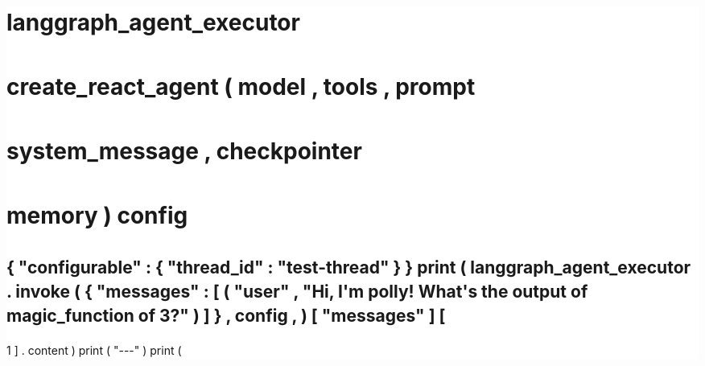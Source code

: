 langgraph_agent_executor
=
create_react_agent
(
model
,
tools
,
prompt
=
system_message
,
checkpointer
=
memory
)
config
=
{
"configurable"
:
{
"thread_id"
:
"test-thread"
}
}
print
(
langgraph_agent_executor
.
invoke
(
{
"messages"
:
[
(
"user"
,
"Hi, I'm polly! What's the output of magic_function of 3?"
)
]
}
,
config
,
)
[
"messages"
]
[
-
1
]
.
content
)
print
(
"---"
)
print
(